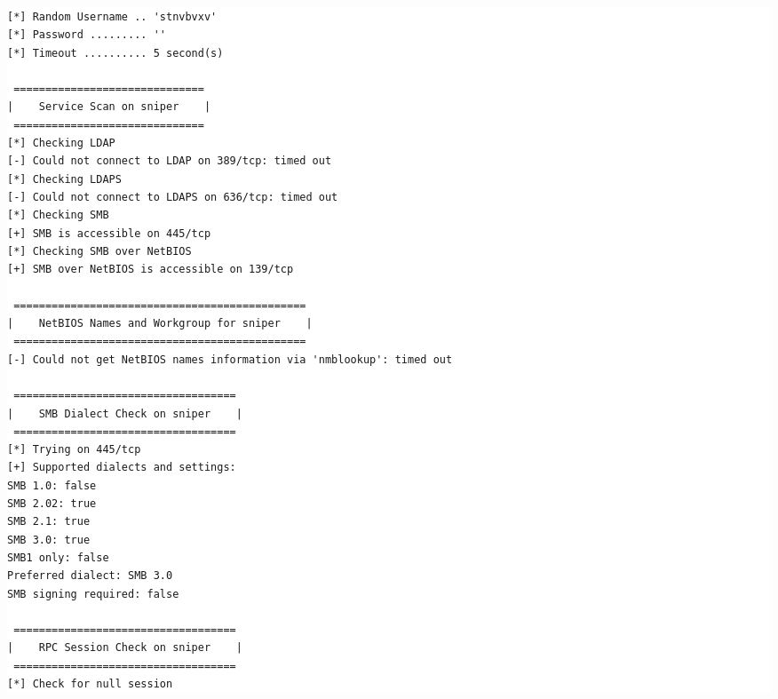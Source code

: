 ```                                                                                                            
[*] Random Username .. 'stnvbvxv'                                                                                 
[*] Password ......... ''                                                                                                                                                                                                           
[*] Timeout .......... 5 second(s)                       
                                                                                                                  
 ==============================                    
|    Service Scan on sniper    |                                                                                  
 ==============================                                                                                                                                                                                                     
[*] Checking LDAP                                                                                                                                                                     
[-] Could not connect to LDAP on 389/tcp: timed out                                                                               
[*] Checking LDAPS                                                                                                                
[-] Could not connect to LDAPS on 636/tcp: timed out     
[*] Checking SMB                                                                                                  
[+] SMB is accessible on 445/tcp                       
[*] Checking SMB over NetBIOS                         
[+] SMB over NetBIOS is accessible on 139/tcp                                                                                     
                                                                                                                  
 ==============================================          
|    NetBIOS Names and Workgroup for sniper    |                 
 ==============================================
[-] Could not get NetBIOS names information via 'nmblookup': timed out                                                                                  
                                                                                                                                                        
 ===================================                                                                              
|    SMB Dialect Check on sniper    |                                                                                                                   
 ===================================                                                                                                                    
[*] Trying on 445/tcp                                                                                             
[+] Supported dialects and settings:                                                                              
SMB 1.0: false                                                                                                                                                                        
SMB 2.02: true                                                                                                                    
SMB 2.1: true                                                                                                                     
SMB 3.0: true                                                                                                                                                                         
SMB1 only: false                                         
Preferred dialect: SMB 3.0                            
SMB signing required: false                            
                                                                                                                  
 ===================================                                                                                                                                                  
|    RPC Session Check on sniper    |                    
 ===================================                                                                              
[*] Check for null session                                                                                        
```